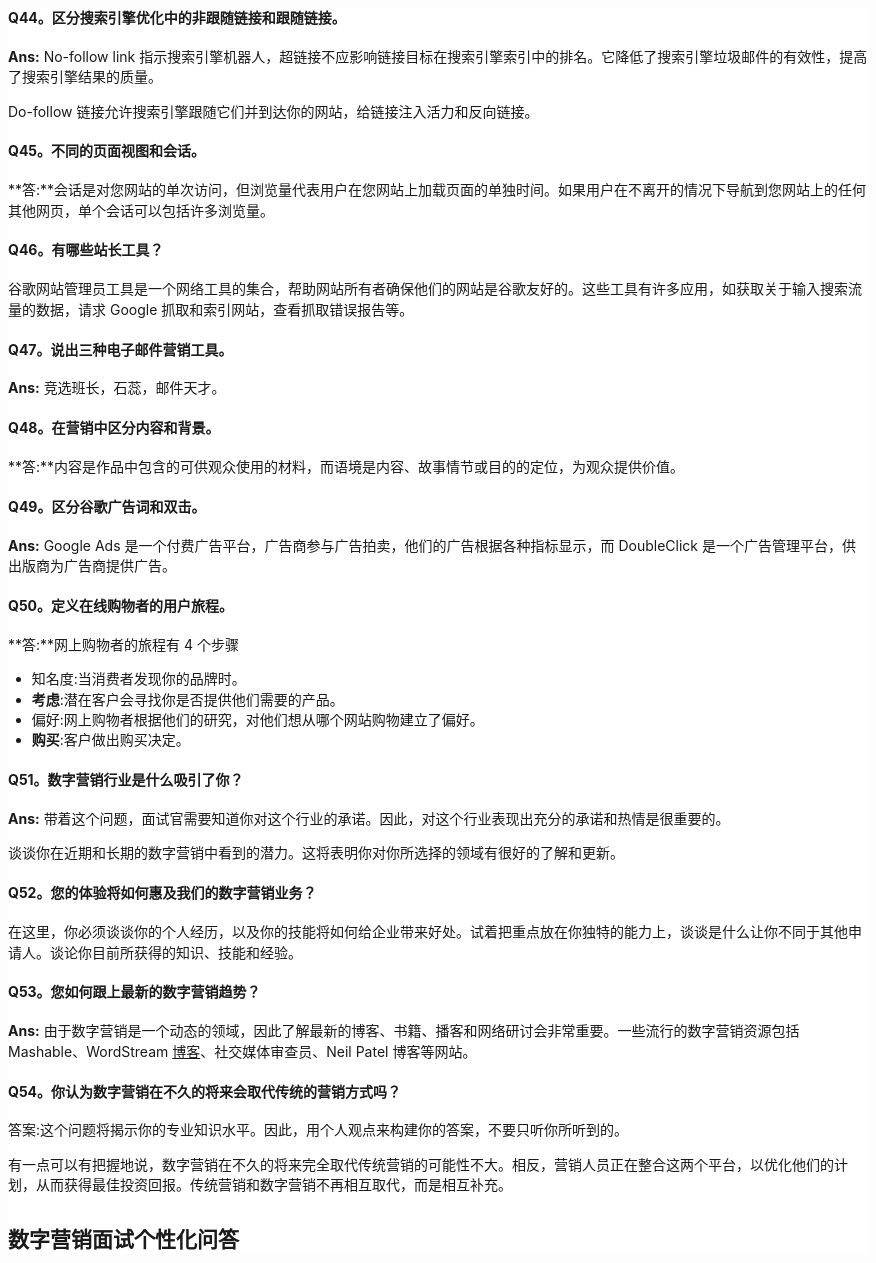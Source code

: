 #### **Q44。区分搜索引擎优化中的非跟随链接和跟随链接。**

**Ans:** No-follow link 指示搜索引擎机器人，超链接不应影响链接目标在搜索引擎索引中的排名。它降低了搜索引擎垃圾邮件的有效性，提高了搜索引擎结果的质量。

Do-follow 链接允许搜索引擎跟随它们并到达你的网站，给链接注入活力和反向链接。

#### **Q45。不同的页面视图和会话。**

**答:**会话是对您网站的单次访问，但浏览量代表用户在您网站上加载页面的单独时间。如果用户在不离开的情况下导航到您网站上的任何其他网页，单个会话可以包括许多浏览量。

#### **Q46。有哪些站长工具？**

谷歌网站管理员工具是一个网络工具的集合，帮助网站所有者确保他们的网站是谷歌友好的。这些工具有许多应用，如获取关于输入搜索流量的数据，请求 Google 抓取和索引网站，查看抓取错误报告等。

#### **Q47。说出三种电子邮件营销工具。**

**Ans:** 竞选班长，石蕊，邮件天才。

#### **Q48。在营销中区分内容和背景。**

**答:**内容是作品中包含的可供观众使用的材料，而语境是内容、故事情节或目的的定位，为观众提供价值。

#### **Q49。区分谷歌广告词和双击。**

**Ans:** Google Ads 是一个付费广告平台，广告商参与广告拍卖，他们的广告根据各种指标显示，而 DoubleClick 是一个广告管理平台，供出版商为广告商提供广告。

#### **Q50。定义在线购物者的用户旅程。**

**答:**网上购物者的旅程有 4 个步骤

*   知名度:当消费者发现你的品牌时。
*   **考虑**:潜在客户会寻找你是否提供他们需要的产品。
*   偏好:网上购物者根据他们的研究，对他们想从哪个网站购物建立了偏好。
*   **购买**:客户做出购买决定。

#### **Q51。数字营销行业是什么吸引了你？**

**Ans:** 带着这个问题，面试官需要知道你对这个行业的承诺。因此，对这个行业表现出充分的承诺和热情是很重要的。

谈谈你在近期和长期的数字营销中看到的潜力。这将表明你对你所选择的领域有很好的了解和更新。

#### **Q52。您的体验将如何惠及我们的数字营销业务？**

在这里，你必须谈谈你的个人经历，以及你的技能将如何给企业带来好处。试着把重点放在你独特的能力上，谈谈是什么让你不同于其他申请人。谈论你目前所获得的知识、技能和经验。

#### **Q53。您如何跟上最新的数字营销趋势？**

**Ans:** 由于数字营销是一个动态的领域，因此了解最新的博客、书籍、播客和网络研讨会非常重要。一些流行的数字营销资源包括 Mashable、WordStream [博客](https://www.edureka.co/blog)、社交媒体审查员、Neil Patel 博客等网站。

#### **Q54。你认为数字营销在不久的将来会取代传统的营销方式吗？**

答案:这个问题将揭示你的专业知识水平。因此，用个人观点来构建你的答案，不要只听你所听到的。

有一点可以有把握地说，数字营销在不久的将来完全取代传统营销的可能性不大。相反，营销人员正在整合这两个平台，以优化他们的计划，从而获得最佳投资回报。传统营销和数字营销不再相互取代，而是相互补充。

## **数字营销面试个性化问答**
